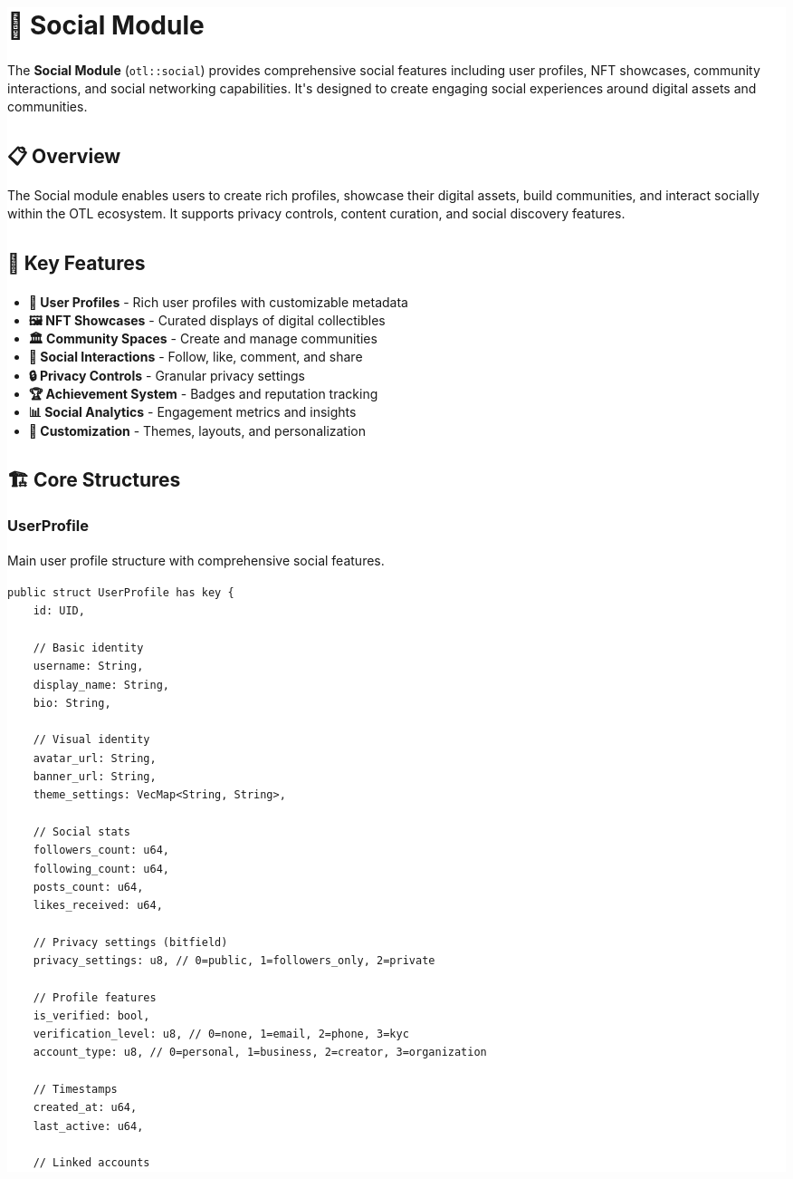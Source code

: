# 👥 Social Module

The **Social Module** (`otl::social`) provides comprehensive social features including user profiles, NFT showcases, community interactions, and social networking capabilities. It's designed to create engaging social experiences around digital assets and communities.

## 📋 Overview

The Social module enables users to create rich profiles, showcase their digital assets, build communities, and interact socially within the OTL ecosystem. It supports privacy controls, content curation, and social discovery features.

## 🎯 Key Features

- **👤 User Profiles** - Rich user profiles with customizable metadata
- **🖼️ NFT Showcases** - Curated displays of digital collectibles
- **🏛️ Community Spaces** - Create and manage communities
- **🤝 Social Interactions** - Follow, like, comment, and share
- **🔒 Privacy Controls** - Granular privacy settings
- **🏆 Achievement System** - Badges and reputation tracking
- **📊 Social Analytics** - Engagement metrics and insights
- **🎨 Customization** - Themes, layouts, and personalization

## 🏗️ Core Structures

### UserProfile

Main user profile structure with comprehensive social features.

```move
public struct UserProfile has key {
    id: UID,

    // Basic identity
    username: String,
    display_name: String,
    bio: String,

    // Visual identity
    avatar_url: String,
    banner_url: String,
    theme_settings: VecMap<String, String>,

    // Social stats
    followers_count: u64,
    following_count: u64,
    posts_count: u64,
    likes_received: u64,

    // Privacy settings (bitfield)
    privacy_settings: u8, // 0=public, 1=followers_only, 2=private

    // Profile features
    is_verified: bool,
    verification_level: u8, // 0=none, 1=email, 2=phone, 3=kyc
    account_type: u8, // 0=personal, 1=business, 2=creator, 3=organization

    // Timestamps
    created_at: u64,
    last_active: u64,

    // Linked accounts
```